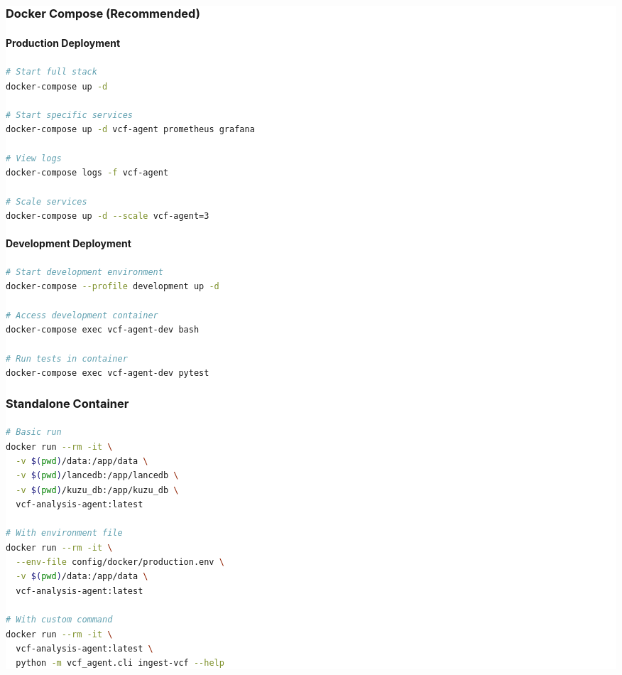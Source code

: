 ### Docker Compose (Recommended)

#### Production Deployment

```bash
# Start full stack
docker-compose up -d

# Start specific services
docker-compose up -d vcf-agent prometheus grafana

# View logs
docker-compose logs -f vcf-agent

# Scale services
docker-compose up -d --scale vcf-agent=3
```

#### Development Deployment

```bash
# Start development environment
docker-compose --profile development up -d

# Access development container
docker-compose exec vcf-agent-dev bash

# Run tests in container
docker-compose exec vcf-agent-dev pytest
```

### Standalone Container

```bash
# Basic run
docker run --rm -it \
  -v $(pwd)/data:/app/data \
  -v $(pwd)/lancedb:/app/lancedb \
  -v $(pwd)/kuzu_db:/app/kuzu_db \
  vcf-analysis-agent:latest

# With environment file
docker run --rm -it \
  --env-file config/docker/production.env \
  -v $(pwd)/data:/app/data \
  vcf-analysis-agent:latest

# With custom command
docker run --rm -it \
  vcf-analysis-agent:latest \
  python -m vcf_agent.cli ingest-vcf --help
```
